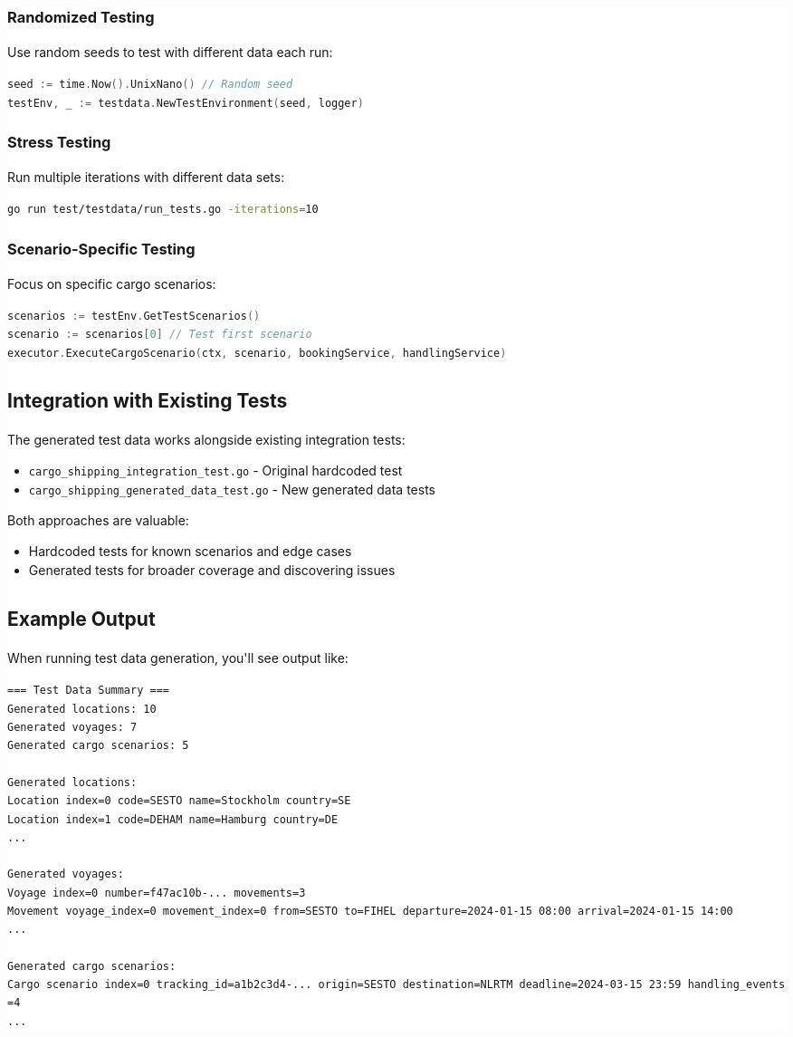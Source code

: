 ### Randomized Testing
Use random seeds to test with different data each run:

```go
seed := time.Now().UnixNano() // Random seed
testEnv, _ := testdata.NewTestEnvironment(seed, logger)
```

### Stress Testing
Run multiple iterations with different data sets:

```bash
go run test/testdata/run_tests.go -iterations=10
```

### Scenario-Specific Testing
Focus on specific cargo scenarios:

```go
scenarios := testEnv.GetTestScenarios()
scenario := scenarios[0] // Test first scenario
executor.ExecuteCargoScenario(ctx, scenario, bookingService, handlingService)
```

## Integration with Existing Tests

The generated test data works alongside existing integration tests:

- `cargo_shipping_integration_test.go` - Original hardcoded test
- `cargo_shipping_generated_data_test.go` - New generated data tests

Both approaches are valuable:
- Hardcoded tests for known scenarios and edge cases
- Generated tests for broader coverage and discovering issues

## Example Output

When running test data generation, you'll see output like:

```
=== Test Data Summary ===
Generated locations: 10
Generated voyages: 7
Generated cargo scenarios: 5

Generated locations:
Location index=0 code=SESTO name=Stockholm country=SE
Location index=1 code=DEHAM name=Hamburg country=DE
...

Generated voyages:
Voyage index=0 number=f47ac10b-... movements=3
Movement voyage_index=0 movement_index=0 from=SESTO to=FIHEL departure=2024-01-15 08:00 arrival=2024-01-15 14:00
...

Generated cargo scenarios:
Cargo scenario index=0 tracking_id=a1b2c3d4-... origin=SESTO destination=NLRTM deadline=2024-03-15 23:59 handling_events=4
...
```
